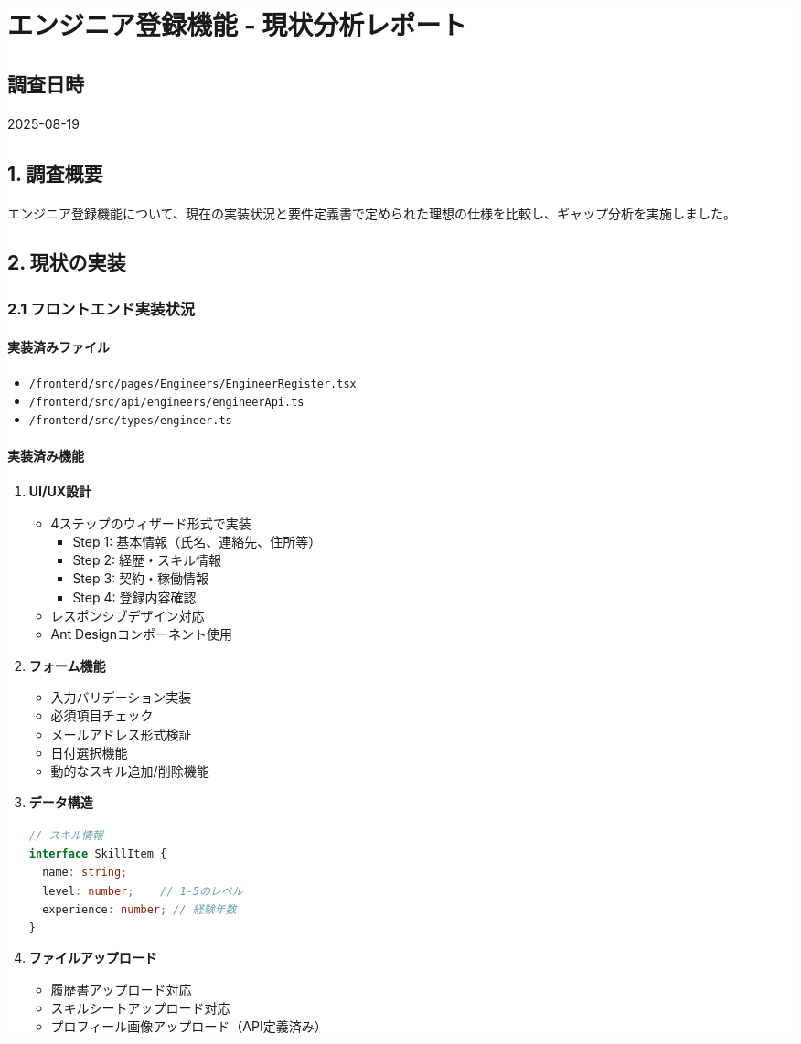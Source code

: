 # エンジニア登録機能 - 現状分析レポート

## 調査日時
2025-08-19

## 1. 調査概要

エンジニア登録機能について、現在の実装状況と要件定義書で定められた理想の仕様を比較し、ギャップ分析を実施しました。

## 2. 現状の実装

### 2.1 フロントエンド実装状況

#### 実装済みファイル
- `/frontend/src/pages/Engineers/EngineerRegister.tsx`
- `/frontend/src/api/engineers/engineerApi.ts`
- `/frontend/src/types/engineer.ts`

#### 実装済み機能
1. **UI/UX設計**
   - 4ステップのウィザード形式で実装
     - Step 1: 基本情報（氏名、連絡先、住所等）
     - Step 2: 経歴・スキル情報
     - Step 3: 契約・稼働情報
     - Step 4: 登録内容確認
   - レスポンシブデザイン対応
   - Ant Designコンポーネント使用

2. **フォーム機能**
   - 入力バリデーション実装
   - 必須項目チェック
   - メールアドレス形式検証
   - 日付選択機能
   - 動的なスキル追加/削除機能

3. **データ構造**
   ```typescript
   // スキル情報
   interface SkillItem {
     name: string;
     level: number;    // 1-5のレベル
     experience: number; // 経験年数
   }
   ```

4. **ファイルアップロード**
   - 履歴書アップロード対応
   - スキルシートアップロード対応
   - プロフィール画像アップロード（API定義済み）
